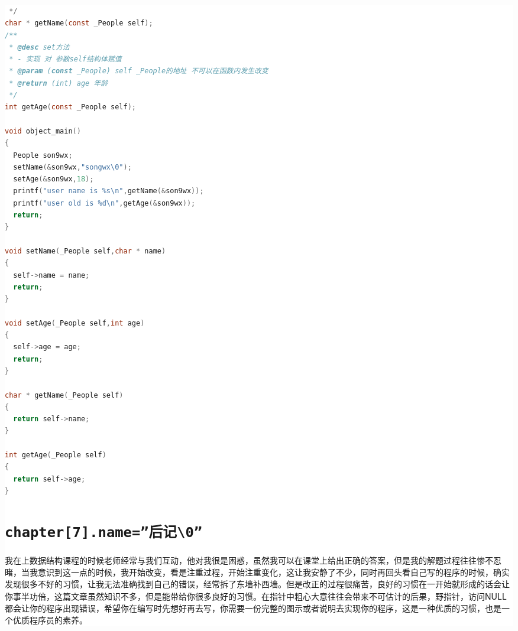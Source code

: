 ```c
 */
char * getName(const _People self);
/**
 * @desc set方法
 * - 实现 对 参数self结构体赋值
 * @param (const _People) self _People的地址 不可以在函数内发生改变
 * @return (int) age 年龄
 */
int getAge(const _People self);

void object_main()
{
  People son9wx;
  setName(&son9wx,"songwx\0");
  setAge(&son9wx,18);
  printf("user name is %s\n",getName(&son9wx));
  printf("user old is %d\n",getAge(&son9wx));
  return;
}

void setName(_People self,char * name)
{
  self->name = name;
  return;
}

void setAge(_People self,int age)
{
  self->age = age;
  return;
}

char * getName(_People self)
{
  return self->name;
}

int getAge(_People self)
{
  return self->age;
}
```



# `chapter[7].name=”后记\0”`
我在上数据结构课程的时候老师经常与我们互动，他对我很是困惑，虽然我可以在课堂上给出正确的答案，但是我的解题过程往往惨不忍睹，当我意识到这一点的时候，我开始改变，看是注重过程，开始注重变化，这让我安静了不少，同时再回头看自己写的程序的时候，确实发现很多不好的习惯，让我无法准确找到自己的错误，经常拆了东墙补西墙。但是改正的过程很痛苦，良好的习惯在一开始就形成的话会让你事半功倍，这篇文章虽然知识不多，但是能带给你很多良好的习惯。在指针中粗心大意往往会带来不可估计的后果，野指针，访问NULL都会让你的程序出现错误，希望你在编写时先想好再去写，你需要一份完整的图示或者说明去实现你的程序，这是一种优质的习惯，也是一个优质程序员的素养。
